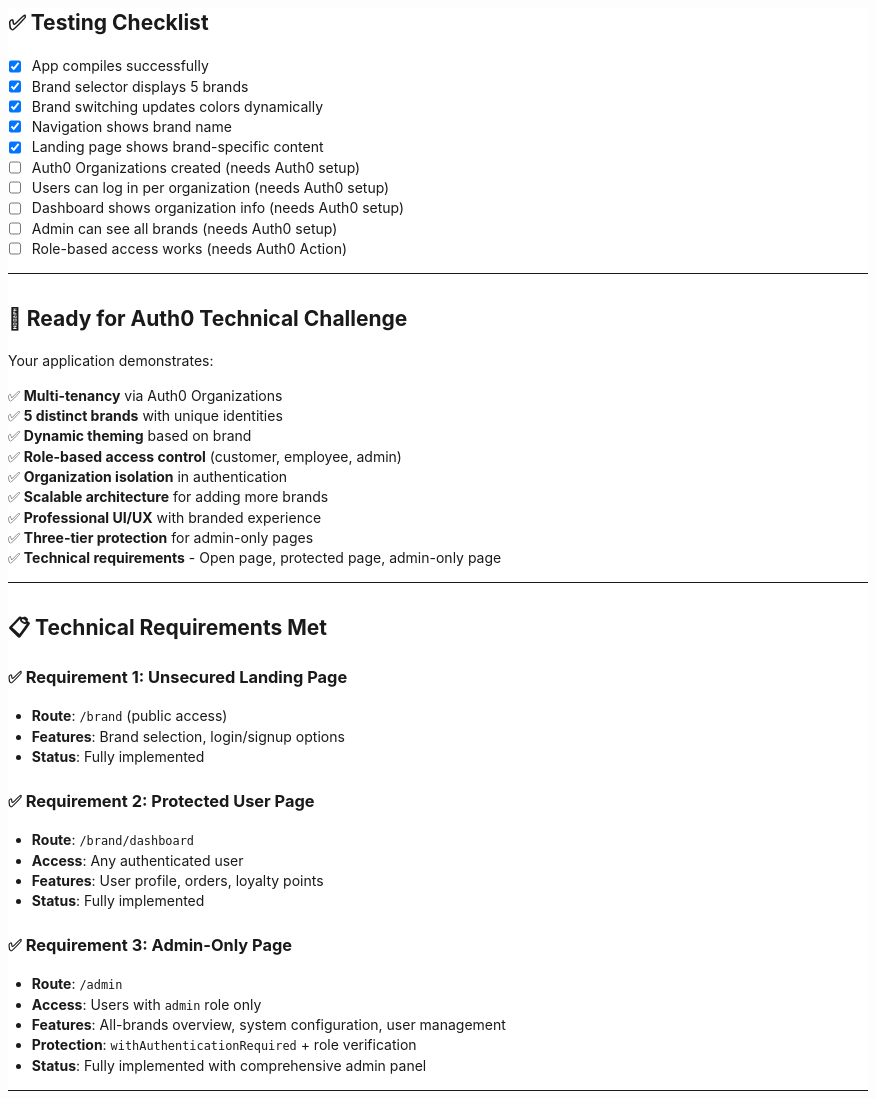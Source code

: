 
## ✅ Testing Checklist

- [x] App compiles successfully
- [x] Brand selector displays 5 brands
- [x] Brand switching updates colors dynamically
- [x] Navigation shows brand name
- [x] Landing page shows brand-specific content
- [ ] Auth0 Organizations created (needs Auth0 setup)
- [ ] Users can log in per organization (needs Auth0 setup)
- [ ] Dashboard shows organization info (needs Auth0 setup)
- [ ] Admin can see all brands (needs Auth0 setup)
- [ ] Role-based access works (needs Auth0 Action)

---

## 🚀 Ready for Auth0 Technical Challenge

Your application demonstrates:

✅ **Multi-tenancy** via Auth0 Organizations  
✅ **5 distinct brands** with unique identities  
✅ **Dynamic theming** based on brand  
✅ **Role-based access control** (customer, employee, admin)  
✅ **Organization isolation** in authentication  
✅ **Scalable architecture** for adding more brands  
✅ **Professional UI/UX** with branded experience  
✅ **Three-tier protection** for admin-only pages  
✅ **Technical requirements** - Open page, protected page, admin-only page

---

## 📋 Technical Requirements Met

### ✅ Requirement 1: Unsecured Landing Page
- **Route**: `/brand` (public access)
- **Features**: Brand selection, login/signup options
- **Status**: Fully implemented

### ✅ Requirement 2: Protected User Page
- **Route**: `/brand/dashboard`
- **Access**: Any authenticated user
- **Features**: User profile, orders, loyalty points
- **Status**: Fully implemented

### ✅ Requirement 3: Admin-Only Page
- **Route**: `/admin`
- **Access**: Users with `admin` role only
- **Features**: All-brands overview, system configuration, user management
- **Protection**: `withAuthenticationRequired` + role verification
- **Status**: Fully implemented with comprehensive admin panel

---